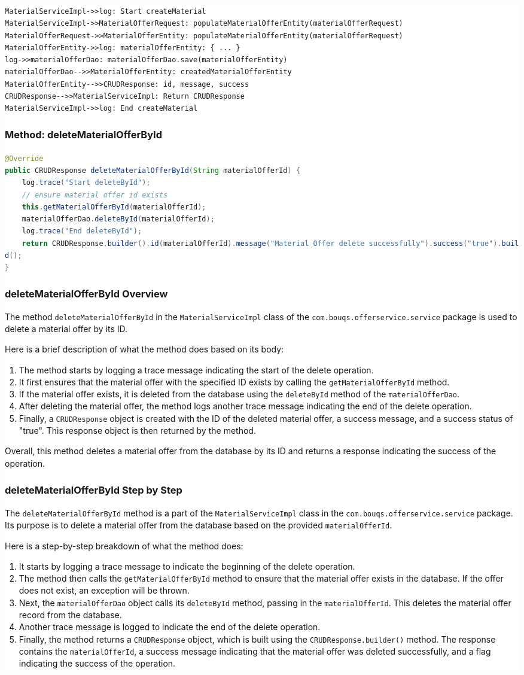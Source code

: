     MaterialServiceImpl->>log: Start createMaterial
    MaterialServiceImpl->>MaterialOfferRequest: populateMaterialOfferEntity(materialOfferRequest)
    MaterialOfferRequest->>MaterialOfferEntity: populateMaterialOfferEntity(materialOfferRequest)
    MaterialOfferEntity->>log: materialOfferEntity: { ... }
    log->>materialOfferDao: materialOfferDao.save(materialOfferEntity)
    materialOfferDao-->>MaterialOfferEntity: createdMaterialOfferEntity
    MaterialOfferEntity-->>CRUDResponse: id, message, success
    CRUDResponse-->>MaterialServiceImpl: Return CRUDResponse
    MaterialServiceImpl->>log: End createMaterial

### Method: deleteMaterialOfferById
```java
@Override
public CRUDResponse deleteMaterialOfferById(String materialOfferId) {
    log.trace("Start deleteById");
    // ensure material offer id exists
    this.getMaterialOfferById(materialOfferId);
    materialOfferDao.deleteById(materialOfferId);
    log.trace("End deleteById");
    return CRUDResponse.builder().id(materialOfferId).message("Material Offer delete successfully").success("true").build();
}
```

### deleteMaterialOfferById Overview 

The method `deleteMaterialOfferById` in the `MaterialServiceImpl` class of the `com.bouqs.offerservice.service` package is used to delete a material offer by its ID. 

Here is a brief description of what the method does based on its body:

1. The method starts by logging a trace message indicating the start of the delete operation.
2. It first ensures that the material offer with the specified ID exists by calling the `getMaterialOfferById` method.
3. If the material offer exists, it is deleted from the database using the `deleteById` method of the `materialOfferDao`.
4. After deleting the material offer, the method logs another trace message indicating the end of the delete operation.
5. Finally, a `CRUDResponse` object is created with the ID of the deleted material offer, a success message, and a success status of "true". This response object is then returned by the method.

Overall, this method deletes a material offer from the database by its ID and returns a response indicating the success of the operation.


### deleteMaterialOfferById Step by Step  

The `deleteMaterialOfferById` method is a part of the `MaterialServiceImpl` class in the `com.bouqs.offerservice.service` package. Its purpose is to delete a material offer from the database based on the provided `materialOfferId`.

Here is a step-by-step breakdown of what the method does:

1. It starts by logging a trace message to indicate the beginning of the delete operation.
2. The method then calls the `getMaterialOfferById` method to ensure that the material offer exists in the database. If the offer does not exist, an exception will be thrown.
3. Next, the `materialOfferDao` object calls its `deleteById` method, passing in the `materialOfferId`. This deletes the material offer record from the database.
4. Another trace message is logged to indicate the end of the delete operation.
5. Finally, the method returns a `CRUDResponse` object, which is built using the `CRUDResponse.builder()` method. The response contains the `materialOfferId`, a success message indicating that the material offer was deleted successfully, and a flag indicating the success of the operation.
